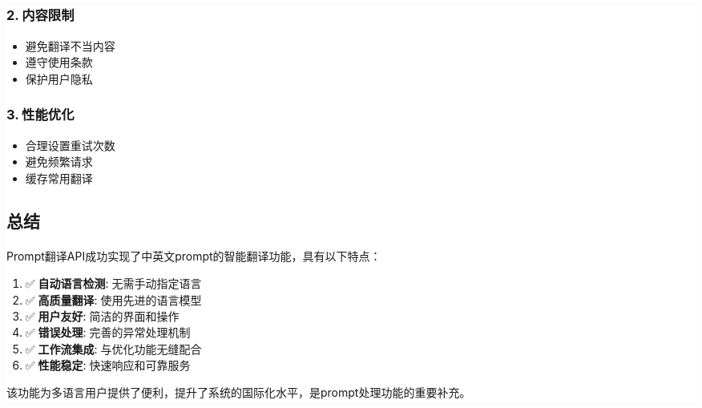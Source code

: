 ### 2. 内容限制
- 避免翻译不当内容
- 遵守使用条款
- 保护用户隐私

### 3. 性能优化
- 合理设置重试次数
- 避免频繁请求
- 缓存常用翻译

## 总结

Prompt翻译API成功实现了中英文prompt的智能翻译功能，具有以下特点：

1. ✅ **自动语言检测**: 无需手动指定语言
2. ✅ **高质量翻译**: 使用先进的语言模型
3. ✅ **用户友好**: 简洁的界面和操作
4. ✅ **错误处理**: 完善的异常处理机制
5. ✅ **工作流集成**: 与优化功能无缝配合
6. ✅ **性能稳定**: 快速响应和可靠服务

该功能为多语言用户提供了便利，提升了系统的国际化水平，是prompt处理功能的重要补充。 